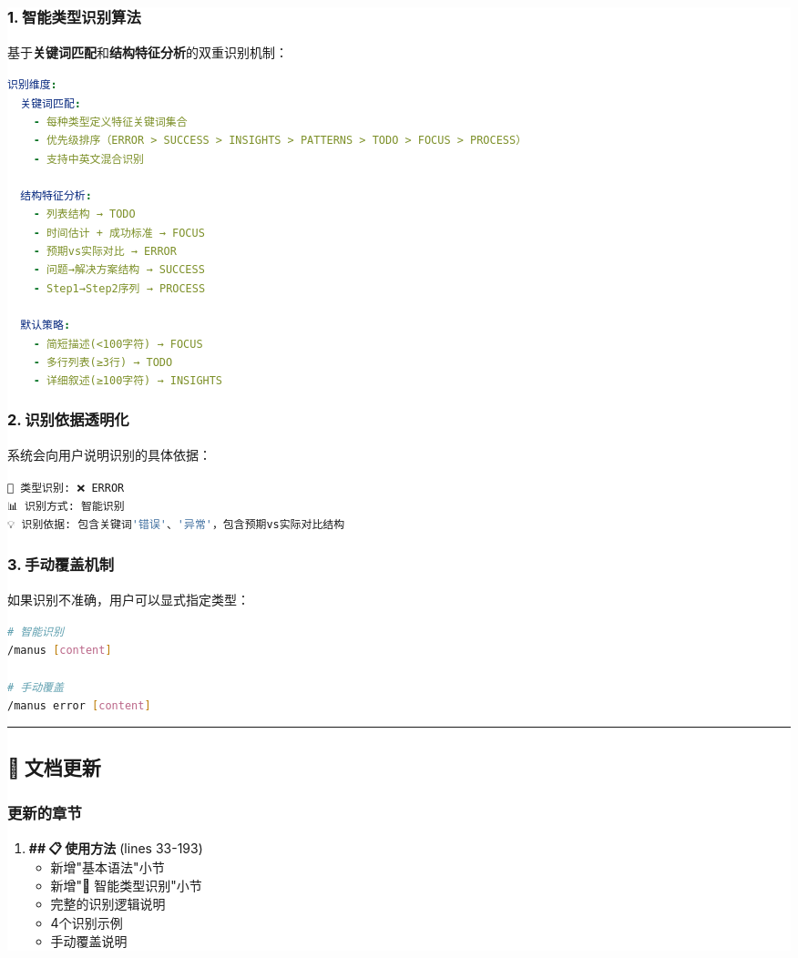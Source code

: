 ### 1. 智能类型识别算法

基于**关键词匹配**和**结构特征分析**的双重识别机制：

```yaml
识别维度:
  关键词匹配:
    - 每种类型定义特征关键词集合
    - 优先级排序（ERROR > SUCCESS > INSIGHTS > PATTERNS > TODO > FOCUS > PROCESS）
    - 支持中英文混合识别

  结构特征分析:
    - 列表结构 → TODO
    - 时间估计 + 成功标准 → FOCUS
    - 预期vs实际对比 → ERROR
    - 问题→解决方案结构 → SUCCESS
    - Step1→Step2序列 → PROCESS

  默认策略:
    - 简短描述(<100字符) → FOCUS
    - 多行列表(≥3行) → TODO
    - 详细叙述(≥100字符) → INSIGHTS
```

### 2. 识别依据透明化

系统会向用户说明识别的具体依据：

```bash
🤖 类型识别: ❌ ERROR
📊 识别方式: 智能识别
💡 识别依据: 包含关键词'错误'、'异常'，包含预期vs实际对比结构
```

### 3. 手动覆盖机制

如果识别不准确，用户可以显式指定类型：

```bash
# 智能识别
/manus [content]

# 手动覆盖
/manus error [content]
```

---

## 📝 文档更新

### 更新的章节

1. **## 📋 使用方法** (lines 33-193)
   - 新增"基本语法"小节
   - 新增"🤖 智能类型识别"小节
   - 完整的识别逻辑说明
   - 4个识别示例
   - 手动覆盖说明
